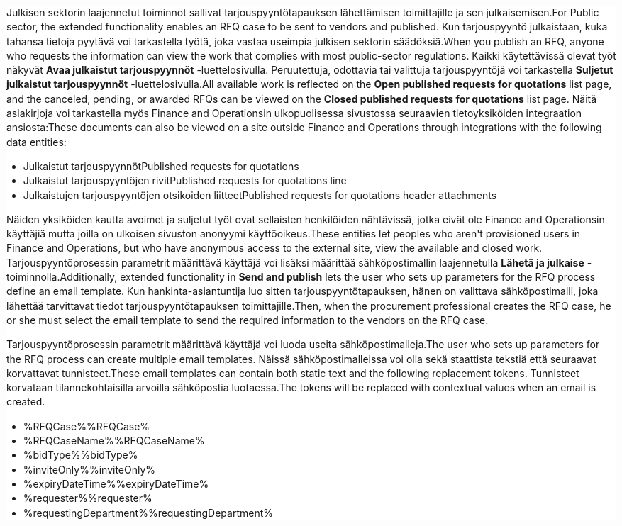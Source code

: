 <span data-ttu-id="8a3d6-311">Julkisen sektorin laajennetut toiminnot sallivat tarjouspyyntötapauksen lähettämisen toimittajille ja sen julkaisemisen.</span><span class="sxs-lookup"><span data-stu-id="8a3d6-311">For Public sector, the extended functionality enables an RFQ case to be sent to vendors and published.</span></span> <span data-ttu-id="8a3d6-312">Kun tarjouspyyntö julkaistaan, kuka tahansa tietoja pyytävä voi tarkastella työtä, joka vastaa useimpia julkisen sektorin säädöksiä.</span><span class="sxs-lookup"><span data-stu-id="8a3d6-312">When you publish an RFQ, anyone who requests the information can view the work that complies with most public-sector regulations.</span></span> <span data-ttu-id="8a3d6-313">Kaikki käytettävissä olevat työt näkyvät **Avaa julkaistut tarjouspyynnöt** -luettelosivulla. Peruutettuja, odottavia tai valittuja tarjouspyyntöjä voi tarkastella **Suljetut julkaistut tarjouspyynnöt** -luettelosivulla.</span><span class="sxs-lookup"><span data-stu-id="8a3d6-313">All available work is reflected on the **Open published requests for quotations** list page, and the canceled, pending, or awarded RFQs can be viewed on the **Closed published requests for quotations** list page.</span></span> <span data-ttu-id="8a3d6-314">Näitä asiakirjoja voi tarkastella myös Finance and Operationsin ulkopuolisessa sivustossa seuraavien tietoyksiköiden integraation ansiosta:</span><span class="sxs-lookup"><span data-stu-id="8a3d6-314">These documents can also be viewed on a site outside Finance and Operations through integrations with the following data entities:</span></span>

- <span data-ttu-id="8a3d6-315">Julkaistut tarjouspyynnöt</span><span class="sxs-lookup"><span data-stu-id="8a3d6-315">Published requests for quotations</span></span>
- <span data-ttu-id="8a3d6-316">Julkaistut tarjouspyyntöjen rivit</span><span class="sxs-lookup"><span data-stu-id="8a3d6-316">Published requests for quotations line</span></span>
- <span data-ttu-id="8a3d6-317">Julkaistujen tarjouspyyntöjen otsikoiden liitteet</span><span class="sxs-lookup"><span data-stu-id="8a3d6-317">Published requests for quotations header attachments</span></span>

<span data-ttu-id="8a3d6-318">Näiden yksiköiden kautta avoimet ja suljetut työt ovat sellaisten henkilöiden nähtävissä, jotka eivät ole Finance and Operationsin käyttäjiä mutta joilla on ulkoisen sivuston anonyymi käyttöoikeus.</span><span class="sxs-lookup"><span data-stu-id="8a3d6-318">These entities let peoples who aren't provisioned users in Finance and Operations, but who have anonymous access to the external site, view the available and closed work.</span></span> <span data-ttu-id="8a3d6-319">Tarjouspyyntöprosessin parametrit määrittävä käyttäjä voi lisäksi määrittää sähköpostimallin laajennetulla **Lähetä ja julkaise** -toiminnolla.</span><span class="sxs-lookup"><span data-stu-id="8a3d6-319">Additionally, extended functionality in **Send and publish** lets the user who sets up parameters for the RFQ process define an email template.</span></span> <span data-ttu-id="8a3d6-320">Kun hankinta-asiantuntija luo sitten tarjouspyyntötapauksen, hänen on valittava sähköpostimalli, joka lähettää tarvittavat tiedot tarjouspyyntötapauksen toimittajille.</span><span class="sxs-lookup"><span data-stu-id="8a3d6-320">Then, when the procurement professional creates the RFQ case, he or she must select the email template to send the required information to the vendors on the RFQ case.</span></span> 

<span data-ttu-id="8a3d6-321">Tarjouspyyntöprosessin parametrit määrittävä käyttäjä voi luoda useita sähköpostimalleja.</span><span class="sxs-lookup"><span data-stu-id="8a3d6-321">The user who sets up parameters for the RFQ process can create multiple email templates.</span></span> <span data-ttu-id="8a3d6-322">Näissä sähköpostimalleissa voi olla sekä staattista tekstiä että seuraavat korvattavat tunnisteet.</span><span class="sxs-lookup"><span data-stu-id="8a3d6-322">These email templates can contain both static text and the following replacement tokens.</span></span> <span data-ttu-id="8a3d6-323">Tunnisteet korvataan tilannekohtaisilla arvoilla sähköpostia luotaessa.</span><span class="sxs-lookup"><span data-stu-id="8a3d6-323">The tokens will be replaced with contextual values when an email is created.</span></span>

- <span data-ttu-id="8a3d6-324">%RFQCase%</span><span class="sxs-lookup"><span data-stu-id="8a3d6-324">%RFQCase%</span></span>
- <span data-ttu-id="8a3d6-325">%RFQCaseName%</span><span class="sxs-lookup"><span data-stu-id="8a3d6-325">%RFQCaseName%</span></span>
- <span data-ttu-id="8a3d6-326">%bidType%</span><span class="sxs-lookup"><span data-stu-id="8a3d6-326">%bidType%</span></span>
- <span data-ttu-id="8a3d6-327">%inviteOnly%</span><span class="sxs-lookup"><span data-stu-id="8a3d6-327">%inviteOnly%</span></span>
- <span data-ttu-id="8a3d6-328">%expiryDateTime%</span><span class="sxs-lookup"><span data-stu-id="8a3d6-328">%expiryDateTime%</span></span>
- <span data-ttu-id="8a3d6-329">%requester%</span><span class="sxs-lookup"><span data-stu-id="8a3d6-329">%requester%</span></span>
- <span data-ttu-id="8a3d6-330">%requestingDepartment%</span><span class="sxs-lookup"><span data-stu-id="8a3d6-330">%requestingDepartment%</span></span>